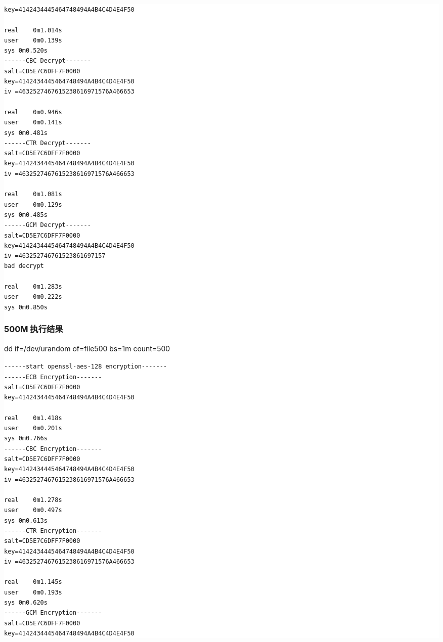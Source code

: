 ```
key=4142434445464748494A4B4C4D4E4F50

real	0m1.014s
user	0m0.139s
sys	0m0.520s
------CBC Decrypt-------
salt=CD5E7C6DFF7F0000
key=4142434445464748494A4B4C4D4E4F50
iv =4632527467615238616971576A466653

real	0m0.946s
user	0m0.141s
sys	0m0.481s
------CTR Decrypt-------
salt=CD5E7C6DFF7F0000
key=4142434445464748494A4B4C4D4E4F50
iv =4632527467615238616971576A466653

real	0m1.081s
user	0m0.129s
sys	0m0.485s
------GCM Decrypt-------
salt=CD5E7C6DFF7F0000
key=4142434445464748494A4B4C4D4E4F50
iv =463252746761523861697157
bad decrypt

real	0m1.283s
user	0m0.222s
sys	0m0.850s
```
 
### 500M 执行结果

dd if=/dev/urandom of=file500 bs=1m count=500

```
------start openssl-aes-128 encryption-------
------ECB Encryption-------
salt=CD5E7C6DFF7F0000
key=4142434445464748494A4B4C4D4E4F50

real	0m1.418s
user	0m0.201s
sys	0m0.766s
------CBC Encryption-------
salt=CD5E7C6DFF7F0000
key=4142434445464748494A4B4C4D4E4F50
iv =4632527467615238616971576A466653

real	0m1.278s
user	0m0.497s
sys	0m0.613s
------CTR Encryption-------
salt=CD5E7C6DFF7F0000
key=4142434445464748494A4B4C4D4E4F50
iv =4632527467615238616971576A466653

real	0m1.145s
user	0m0.193s
sys	0m0.620s
------GCM Encryption-------
salt=CD5E7C6DFF7F0000
key=4142434445464748494A4B4C4D4E4F50
```